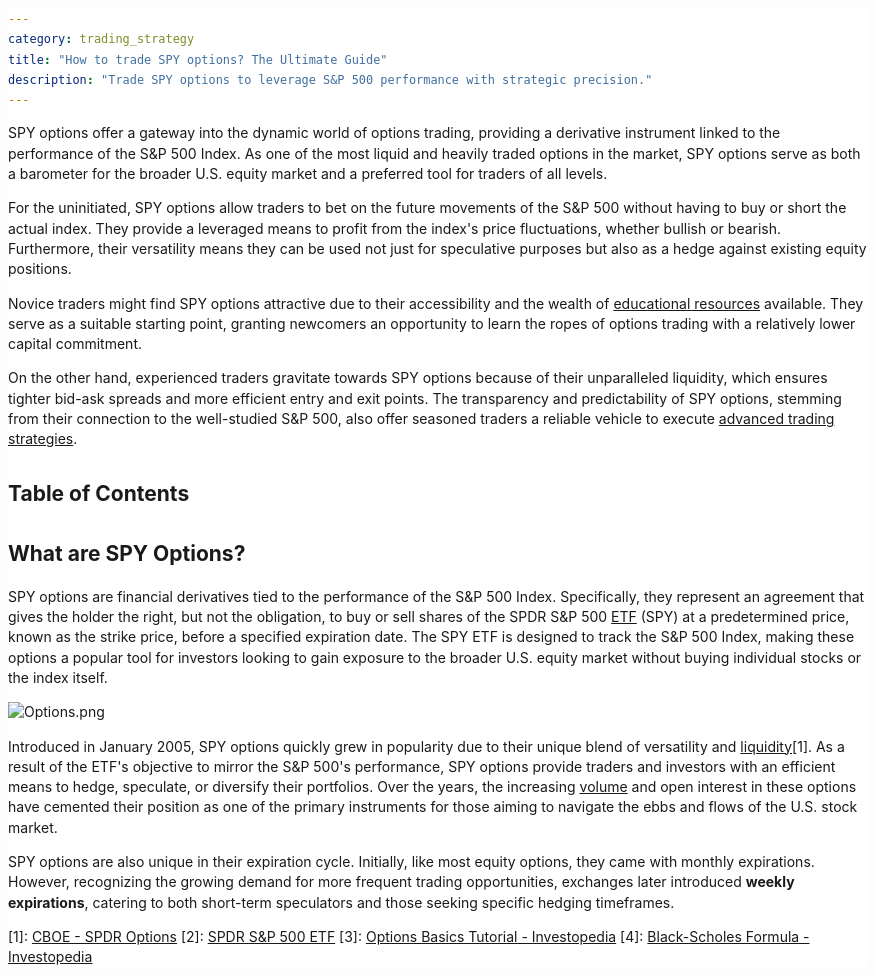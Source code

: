 ```yaml
---
category: trading_strategy
title: "How to trade SPY options? The Ultimate Guide"
description: "Trade SPY options to leverage S&P 500 performance with strategic precision."
---
```




SPY options offer a gateway into the dynamic world of options trading, providing a derivative instrument linked to the performance of the S&P 500 Index. As one of the most liquid and heavily traded options in the market, SPY options serve as both a barometer for the broader U.S. equity market and a preferred tool for traders of all levels.

For the uninitiated, SPY options allow traders to bet on the future movements of the S&P 500 without having to buy or short the actual index. They provide a leveraged means to profit from the index's price fluctuations, whether bullish or bearish. Furthermore, their versatility means they can be used not just for speculative purposes but also as a hedge against existing equity positions.

Novice traders might find SPY options attractive due to their accessibility and the wealth of [educational resources](https://paperswithbacktest.com/course) available. They serve as a suitable starting point, granting newcomers an opportunity to learn the ropes of options trading with a relatively lower capital commitment.

On the other hand, experienced traders gravitate towards SPY options because of their unparalleled liquidity, which ensures tighter bid-ask spreads and more efficient entry and exit points. The transparency and predictability of SPY options, stemming from their connection to the well-studied S&P 500, also offer seasoned traders a reliable vehicle to execute [advanced trading strategies](https://paperswithbacktest.com/).


## Table of Contents

## What are SPY Options?

SPY options are financial derivatives tied to the performance of the S&P 500 Index. Specifically, they represent an agreement that gives the holder the right, but not the obligation, to buy or sell shares of the SPDR S&P 500 [ETF](/wiki/etf-trading-strategies) (SPY) at a predetermined price, known as the strike price, before a specified expiration date. The SPY ETF is designed to track the S&P 500 Index, making these options a popular tool for investors looking to gain exposure to the broader U.S. equity market without buying individual stocks or the index itself.

![Options.png](images/Options.png)

Introduced in January 2005, SPY options quickly grew in popularity due to their unique blend of versatility and [liquidity](/wiki/liquidity-risk-premium)[1]. As a result of the ETF's objective to mirror the S&P 500's performance, SPY options provide traders and investors with an efficient means to hedge, speculate, or diversify their portfolios. Over the years, the increasing [volume](/wiki/volume-trading-strategy) and open interest in these options have cemented their position as one of the primary instruments for those aiming to navigate the ebbs and flows of the U.S. stock market.

SPY options are also unique in their expiration cycle. Initially, like most equity options, they came with monthly expirations. However, recognizing the growing demand for more frequent trading opportunities, exchanges later introduced **weekly expirations**, catering to both short-term speculators and those seeking specific hedging timeframes.


[1]: [CBOE - SPDR Options](http://www.cboe.com/products/stock-options/spdr-options)
[2]: [SPDR S&P 500 ETF](https://www.ssga.com/us/en/individual/etfs/funds/spdr-sp-500-etf-trust-spy)
[3]: [Options Basics Tutorial - Investopedia](https://www.investopedia.com/options-basics-tutorial-4583012)
[4]: [Black-Scholes Formula - Investopedia](https://www.investopedia.com/terms/b/blackscholes.asp)